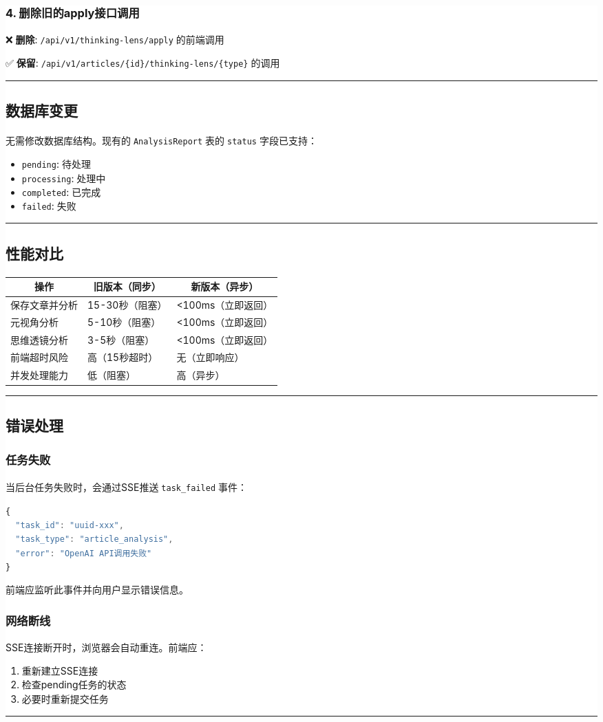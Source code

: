 ### 4. 删除旧的apply接口调用

❌ **删除**: `/api/v1/thinking-lens/apply` 的前端调用

✅ **保留**: `/api/v1/articles/{id}/thinking-lens/{type}` 的调用

---

## 数据库变更

无需修改数据库结构。现有的 `AnalysisReport` 表的 `status` 字段已支持：
- `pending`: 待处理
- `processing`: 处理中
- `completed`: 已完成
- `failed`: 失败

---

## 性能对比

| 操作 | 旧版本（同步） | 新版本（异步） |
|------|--------------|--------------|
| 保存文章并分析 | 15-30秒（阻塞） | <100ms（立即返回） |
| 元视角分析 | 5-10秒（阻塞） | <100ms（立即返回） |
| 思维透镜分析 | 3-5秒（阻塞） | <100ms（立即返回） |
| 前端超时风险 | 高（15秒超时） | 无（立即响应） |
| 并发处理能力 | 低（阻塞） | 高（异步） |

---

## 错误处理

### 任务失败

当后台任务失败时，会通过SSE推送 `task_failed` 事件：

```javascript
{
  "task_id": "uuid-xxx",
  "task_type": "article_analysis",
  "error": "OpenAI API调用失败"
}
```

前端应监听此事件并向用户显示错误信息。

### 网络断线

SSE连接断开时，浏览器会自动重连。前端应：
1. 重新建立SSE连接
2. 检查pending任务的状态
3. 必要时重新提交任务

---